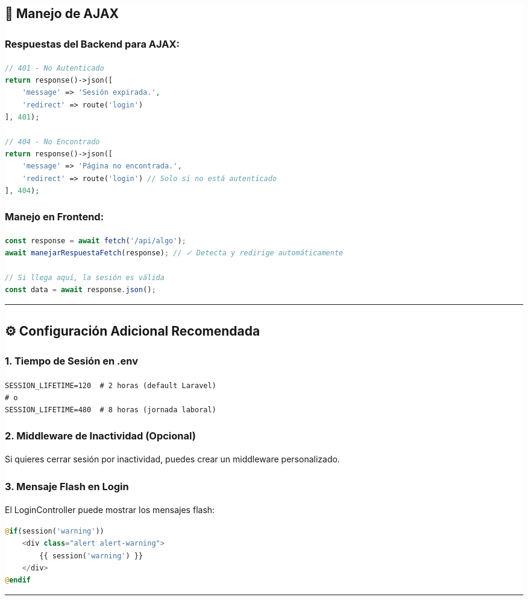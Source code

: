 
## 🔄 Manejo de AJAX

### Respuestas del Backend para AJAX:

```php
// 401 - No Autenticado
return response()->json([
    'message' => 'Sesión expirada.',
    'redirect' => route('login')
], 401);

// 404 - No Encontrado
return response()->json([
    'message' => 'Página no encontrada.',
    'redirect' => route('login') // Solo si no está autenticado
], 404);
```

### Manejo en Frontend:

```javascript
const response = await fetch('/api/algo');
await manejarRespuestaFetch(response); // ✓ Detecta y redirige automáticamente

// Si llega aquí, la sesión es válida
const data = await response.json();
```

---

## ⚙️ Configuración Adicional Recomendada

### 1. Tiempo de Sesión en .env

```env
SESSION_LIFETIME=120  # 2 horas (default Laravel)
# o
SESSION_LIFETIME=480  # 8 horas (jornada laboral)
```

### 2. Middleware de Inactividad (Opcional)

Si quieres cerrar sesión por inactividad, puedes crear un middleware personalizado.

### 3. Mensaje Flash en Login

El LoginController puede mostrar los mensajes flash:

```php
@if(session('warning'))
    <div class="alert alert-warning">
        {{ session('warning') }}
    </div>
@endif
```

---